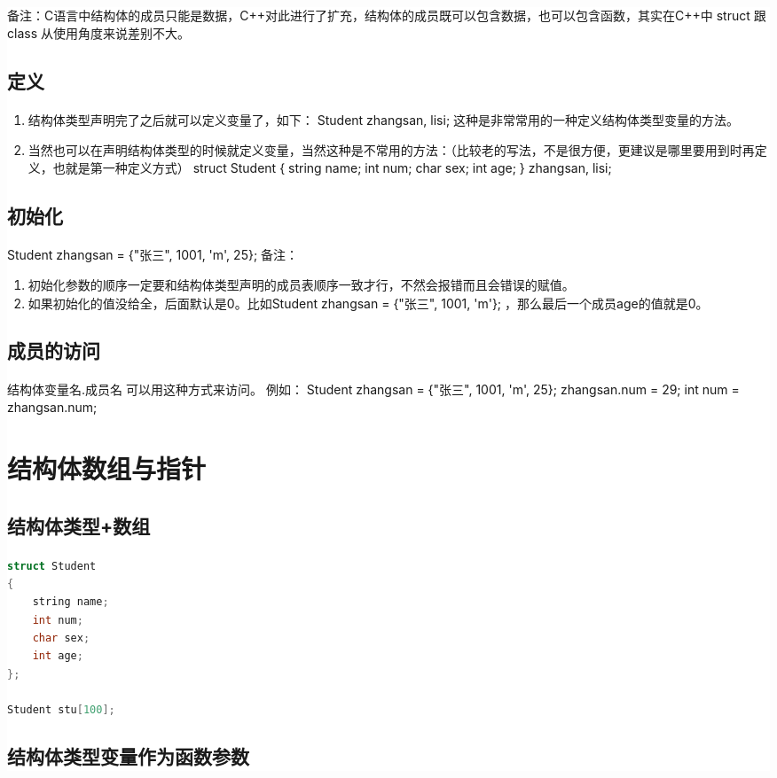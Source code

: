 备注：C语言中结构体的成员只能是数据，C++对此进行了扩充，结构体的成员既可以包含数据，也可以包含函数，其实在C++中 struct 跟 class 从使用角度来说差别不大。

## 定义

1. 结构体类型声明完了之后就可以定义变量了，如下：
   Student zhangsan, lisi;
   这种是非常常用的一种定义结构体类型变量的方法。

2. 当然也可以在声明结构体类型的时候就定义变量，当然这种是不常用的方法：（比较老的写法，不是很方便，更建议是哪里要用到时再定义，也就是第一种定义方式）
   struct Student
   {
     string name;
     int num;
     char sex;
     int age;
   } zhangsan, lisi;

## 初始化

 Student zhangsan = {"张三", 1001, 'm', 25};
备注：

1. 初始化参数的顺序一定要和结构体类型声明的成员表顺序一致才行，不然会报错而且会错误的赋值。 
2. 如果初始化的值没给全，后面默认是0。比如Student zhangsan = {"张三", 1001, 'm'}; ，那么最后一个成员age的值就是0。

## 成员的访问

结构体变量名.成员名
可以用这种方式来访问。
例如：
Student zhangsan = {"张三", 1001, 'm', 25};
zhangsan.num = 29;
int num = zhangsan.num; 

# 结构体数组与指针

## 结构体类型+数组

```c++
struct Student
{
    string name;
    int num;
    char sex;
    int age;
};

Student stu[100];
```

## 结构体类型变量作为函数参数
